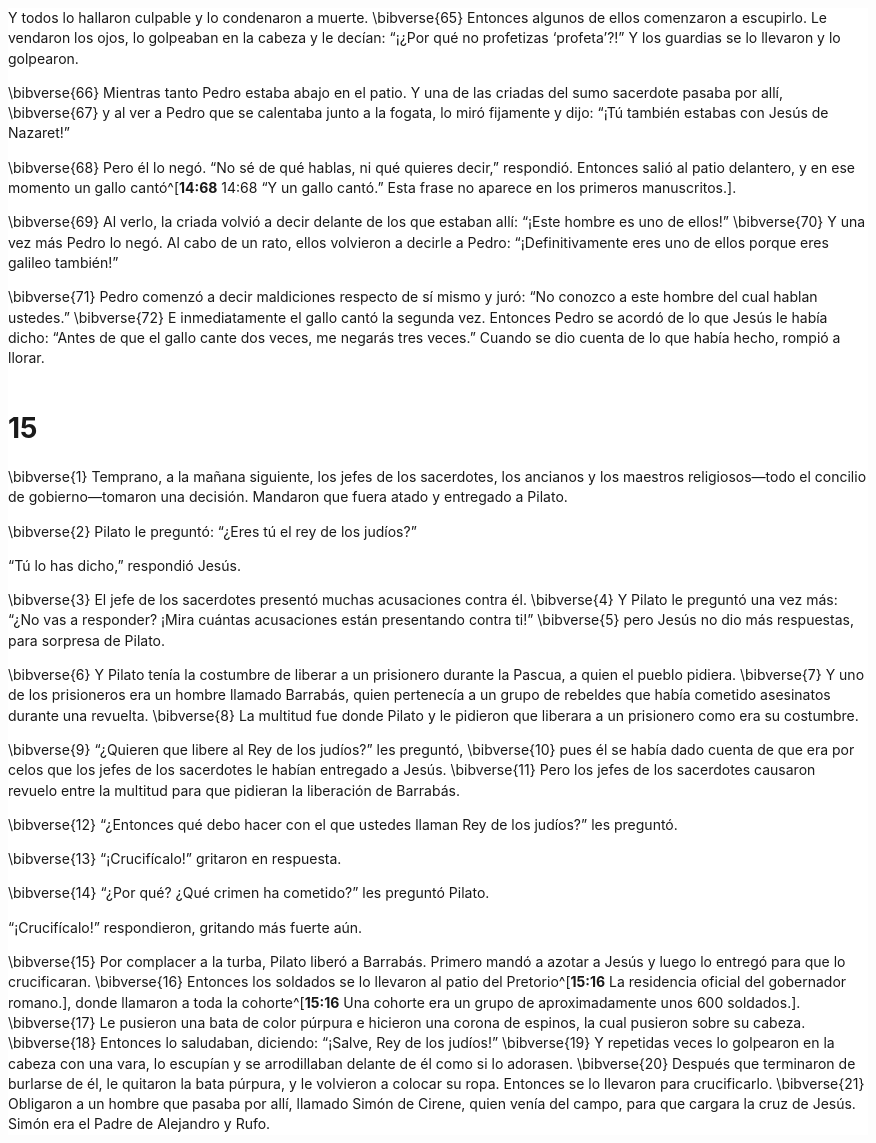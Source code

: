 
Y todos lo hallaron culpable y lo condenaron a muerte. \bibverse{65} Entonces algunos de ellos comenzaron a escupirlo. Le vendaron los ojos, lo golpeaban en la cabeza y le decían: “¡¿Por qué no profetizas ‘profeta’?!” Y los guardias se lo llevaron y lo golpearon. 

\bibverse{66} Mientras tanto Pedro estaba abajo en el patio. Y una de las criadas del sumo sacerdote pasaba por allí, \bibverse{67} y al ver a Pedro que se calentaba junto a la fogata, lo miró fijamente y dijo: “¡Tú también estabas con Jesús de Nazaret!” 

\bibverse{68} Pero él lo negó. “No sé de qué hablas, ni qué quieres decir,” respondió. Entonces salió al patio delantero, y en ese momento un gallo cantó^[**14:68** 14:68 “Y un gallo cantó.” Esta frase no aparece en los primeros manuscritos.]. 


\bibverse{69} Al verlo, la criada volvió a decir delante de los que estaban allí: “¡Este hombre es uno de ellos!” \bibverse{70} Y una vez más Pedro lo negó. Al cabo de un rato, ellos volvieron a decirle a Pedro: “¡Definitivamente eres uno de ellos porque eres galileo también!” 

\bibverse{71} Pedro comenzó a decir maldiciones respecto de sí mismo y juró: “No conozco a este hombre del cual hablan ustedes.” \bibverse{72} E inmediatamente el gallo cantó la segunda vez. Entonces Pedro se acordó de lo que Jesús le había dicho: “Antes de que el gallo cante dos veces, me negarás tres veces.” Cuando se dio cuenta de lo que había hecho, rompió a llorar. 

# 15 
\bibverse{1} Temprano, a la mañana siguiente, los jefes de los sacerdotes, los ancianos y los maestros religiosos—todo el concilio de gobierno—tomaron una decisión. Mandaron que fuera atado y entregado a Pilato. 

\bibverse{2} Pilato le preguntó: “¿Eres tú el rey de los judíos?” 

“Tú lo has dicho,” respondió Jesús. 

\bibverse{3} El jefe de los sacerdotes presentó muchas acusaciones contra él. \bibverse{4} Y Pilato le preguntó una vez más: “¿No vas a responder? ¡Mira cuántas acusaciones están presentando contra ti!” \bibverse{5} pero Jesús no dio más respuestas, para sorpresa de Pilato. 

\bibverse{6} Y Pilato tenía la costumbre de liberar a un prisionero durante la Pascua, a quien el pueblo pidiera. \bibverse{7} Y uno de los prisioneros era un hombre llamado Barrabás, quien pertenecía a un grupo de rebeldes que había cometido asesinatos durante una revuelta. \bibverse{8} La multitud fue donde Pilato y le pidieron que liberara a un prisionero como era su costumbre. 

\bibverse{9} “¿Quieren que libere al Rey de los judíos?” les preguntó, \bibverse{10} pues él se había dado cuenta de que era por celos que los jefes de los sacerdotes le habían entregado a Jesús. \bibverse{11} Pero los jefes de los sacerdotes causaron revuelo entre la multitud para que pidieran la liberación de Barrabás. 

\bibverse{12} “¿Entonces qué debo hacer con el que ustedes llaman Rey de los judíos?” les preguntó. 

\bibverse{13} “¡Crucifícalo!” gritaron en respuesta. 

\bibverse{14} “¿Por qué? ¿Qué crimen ha cometido?” les preguntó Pilato. 

“¡Crucifícalo!” respondieron, gritando más fuerte aún. 

\bibverse{15} Por complacer a la turba, Pilato liberó a Barrabás. Primero mandó a azotar a Jesús y luego lo entregó para que lo crucificaran. \bibverse{16} Entonces los soldados se lo llevaron al patio del Pretorio^[**15:16** La residencia oficial del gobernador romano.], donde llamaron a toda la cohorte^[**15:16** Una cohorte era un grupo de aproximadamente unos 600 soldados.]. \bibverse{17} Le pusieron una bata de color púrpura e hicieron una corona de espinos, la cual pusieron sobre su cabeza. \bibverse{18} Entonces lo saludaban, diciendo: “¡Salve, Rey de los judíos!” \bibverse{19} Y repetidas veces lo golpearon en la cabeza con una vara, lo escupían y se arrodillaban delante de él como si lo adorasen. \bibverse{20} Después que terminaron de burlarse de él, le quitaron la bata púrpura, y le volvieron a colocar su ropa. Entonces se lo llevaron para crucificarlo. \bibverse{21} Obligaron a un hombre que pasaba por allí, llamado Simón de Cirene, quien venía del campo, para que cargara la cruz de Jesús. Simón era el Padre de Alejandro y Rufo. 
